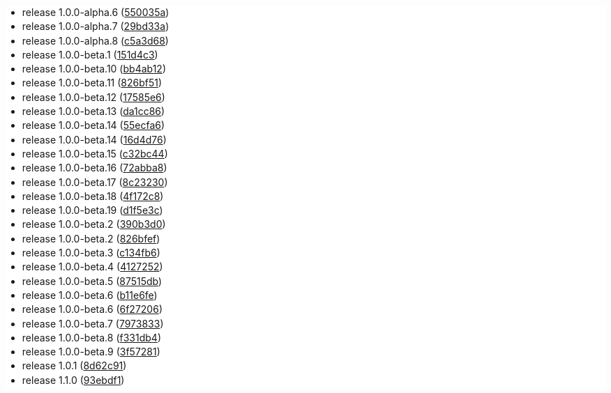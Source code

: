 * release 1.0.0-alpha.6 ([550035a](https://github.com/kubb-project/kubb/commit/550035a122a2e5a5294a49a0d2c927fc238315e6))
* release 1.0.0-alpha.7 ([29bd33a](https://github.com/kubb-project/kubb/commit/29bd33aefb990c298d6615f10add0ca7fce69861))
* release 1.0.0-alpha.8 ([c5a3d68](https://github.com/kubb-project/kubb/commit/c5a3d6879abdb09c5ed9776e2e715800a2bf51d9))
* release 1.0.0-beta.1 ([151d4c3](https://github.com/kubb-project/kubb/commit/151d4c393d4d6d0b2b85267dd2ef00c6f20636aa))
* release 1.0.0-beta.10 ([bb4ab12](https://github.com/kubb-project/kubb/commit/bb4ab1290053274ae46b867f1876214506b0669a))
* release 1.0.0-beta.11 ([826bf51](https://github.com/kubb-project/kubb/commit/826bf517f275ac5e75c89bde26d7f6d8abef76c8))
* release 1.0.0-beta.12 ([17585e6](https://github.com/kubb-project/kubb/commit/17585e6793e7c15cb4eb3f9a6bd4f570e6670ff3))
* release 1.0.0-beta.13 ([da1cc86](https://github.com/kubb-project/kubb/commit/da1cc865fd8011dab51e8debea3fbb2035e24bac))
* release 1.0.0-beta.14 ([55ecfa6](https://github.com/kubb-project/kubb/commit/55ecfa62c060f98afd0df14e9d112deba2251cea))
* release 1.0.0-beta.14 ([16d4d76](https://github.com/kubb-project/kubb/commit/16d4d7636f0d13f86a24ffcb791ca308d9b9d6cb))
* release 1.0.0-beta.15 ([c32bc44](https://github.com/kubb-project/kubb/commit/c32bc443975f7f997f67df1392c80a5821b88e47))
* release 1.0.0-beta.16 ([72abba8](https://github.com/kubb-project/kubb/commit/72abba8362f5ed44168f94643f94cdc1af9bc6e9))
* release 1.0.0-beta.17 ([8c23230](https://github.com/kubb-project/kubb/commit/8c23230219d53cb34cffbab78524cabaa326d1fa))
* release 1.0.0-beta.18 ([4f172c8](https://github.com/kubb-project/kubb/commit/4f172c860d60a22086553c6899527532763c4b07))
* release 1.0.0-beta.19 ([d1f5e3c](https://github.com/kubb-project/kubb/commit/d1f5e3cc38d8c3b3af4c9587cbbe44b0cdbac971))
* release 1.0.0-beta.2 ([390b3d0](https://github.com/kubb-project/kubb/commit/390b3d0eb3aa7edbf2dd8d7d2765312c76710397))
* release 1.0.0-beta.2 ([826bfef](https://github.com/kubb-project/kubb/commit/826bfef6b81c46ea92531ce36ac6617c52a7bba8))
* release 1.0.0-beta.3 ([c134fb6](https://github.com/kubb-project/kubb/commit/c134fb61d0634abfea0740467087ff1b2d7ba3fa))
* release 1.0.0-beta.4 ([4127252](https://github.com/kubb-project/kubb/commit/4127252b59422a5692e17e3673a26ae346d9cdba))
* release 1.0.0-beta.5 ([87515db](https://github.com/kubb-project/kubb/commit/87515db8910aacd58dabe7be5efa43191d33992e))
* release 1.0.0-beta.6 ([b11e6fe](https://github.com/kubb-project/kubb/commit/b11e6fe2b65c4784c151bb2e08729cd166f09151))
* release 1.0.0-beta.6 ([6f27206](https://github.com/kubb-project/kubb/commit/6f2720619c386771b9a8ea232c23948ff3781203))
* release 1.0.0-beta.7 ([7973833](https://github.com/kubb-project/kubb/commit/7973833327cc54286c872b609da34786fa71e447))
* release 1.0.0-beta.8 ([f331db4](https://github.com/kubb-project/kubb/commit/f331db4a15fee8de12e95b9583b111dc1cbe8cc4))
* release 1.0.0-beta.9 ([3f57281](https://github.com/kubb-project/kubb/commit/3f5728174b5c004ab7fb0d860960caf409bda040))
* release 1.0.1 ([8d62c91](https://github.com/kubb-project/kubb/commit/8d62c9117643b5cce9a75978a698adc6d76e1cf8))
* release 1.1.0 ([93ebdf1](https://github.com/kubb-project/kubb/commit/93ebdf116d63f022cacb8276de30d778df225ce5))
